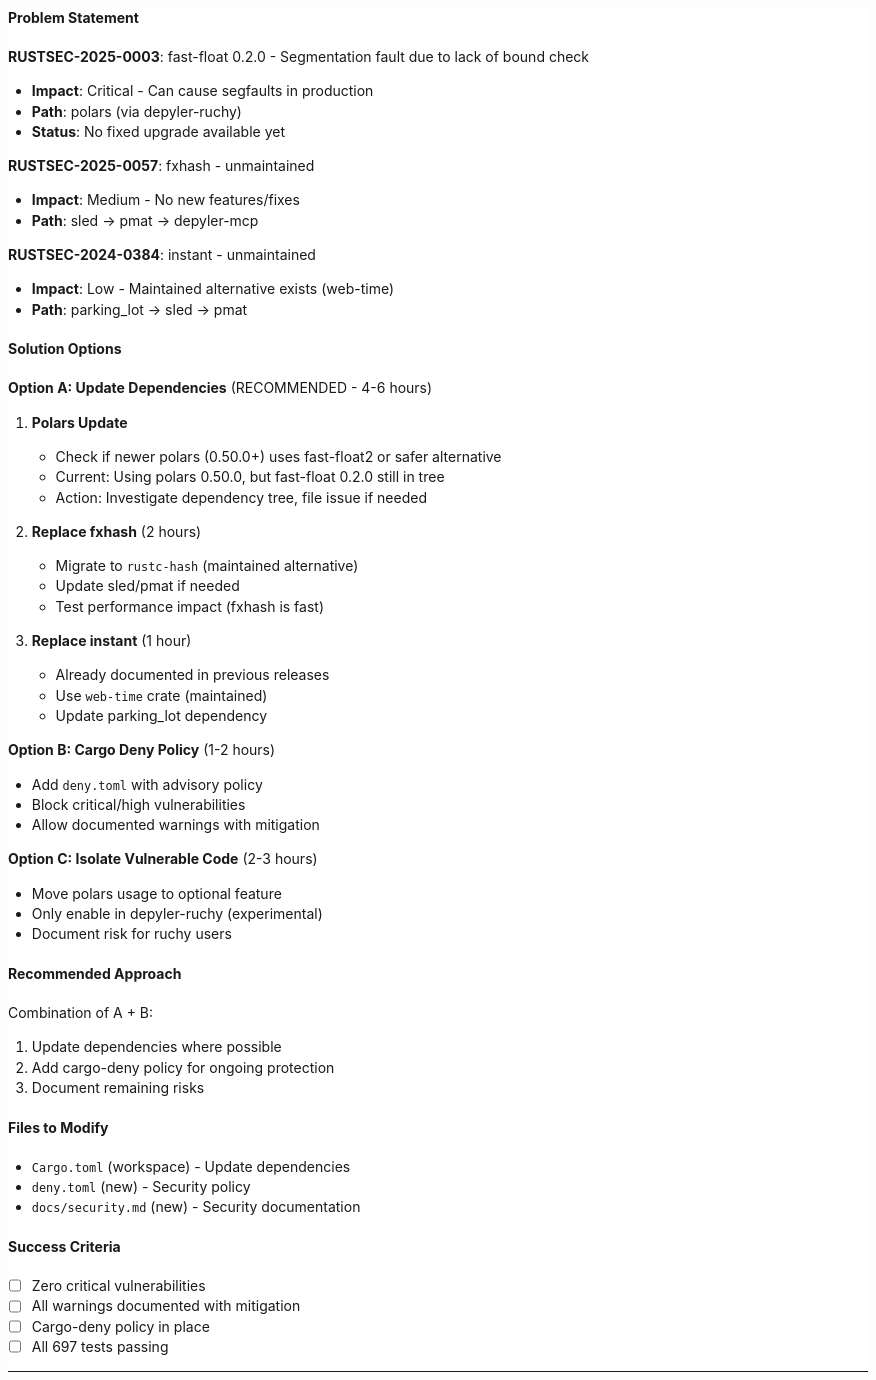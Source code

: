 #### Problem Statement

**RUSTSEC-2025-0003**: fast-float 0.2.0 - Segmentation fault due to lack of bound check
- **Impact**: Critical - Can cause segfaults in production
- **Path**: polars (via depyler-ruchy)
- **Status**: No fixed upgrade available yet

**RUSTSEC-2025-0057**: fxhash - unmaintained
- **Impact**: Medium - No new features/fixes
- **Path**: sled → pmat → depyler-mcp

**RUSTSEC-2024-0384**: instant - unmaintained
- **Impact**: Low - Maintained alternative exists (web-time)
- **Path**: parking_lot → sled → pmat

#### Solution Options

**Option A: Update Dependencies** (RECOMMENDED - 4-6 hours)
1. **Polars Update**
   - Check if newer polars (0.50.0+) uses fast-float2 or safer alternative
   - Current: Using polars 0.50.0, but fast-float 0.2.0 still in tree
   - Action: Investigate dependency tree, file issue if needed

2. **Replace fxhash** (2 hours)
   - Migrate to `rustc-hash` (maintained alternative)
   - Update sled/pmat if needed
   - Test performance impact (fxhash is fast)

3. **Replace instant** (1 hour)
   - Already documented in previous releases
   - Use `web-time` crate (maintained)
   - Update parking_lot dependency

**Option B: Cargo Deny Policy** (1-2 hours)
- Add `deny.toml` with advisory policy
- Block critical/high vulnerabilities
- Allow documented warnings with mitigation

**Option C: Isolate Vulnerable Code** (2-3 hours)
- Move polars usage to optional feature
- Only enable in depyler-ruchy (experimental)
- Document risk for ruchy users

#### Recommended Approach
Combination of A + B:
1. Update dependencies where possible
2. Add cargo-deny policy for ongoing protection
3. Document remaining risks

#### Files to Modify
- `Cargo.toml` (workspace) - Update dependencies
- `deny.toml` (new) - Security policy
- `docs/security.md` (new) - Security documentation

#### Success Criteria
- [ ] Zero critical vulnerabilities
- [ ] All warnings documented with mitigation
- [ ] Cargo-deny policy in place
- [ ] All 697 tests passing

---